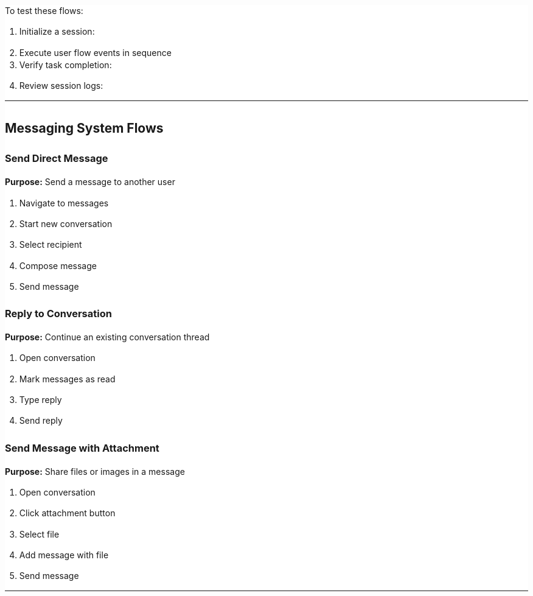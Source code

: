 
To test these flows:

1. Initialize a session:
```bash
```

2. Execute user flow events in sequence
3. Verify task completion:
```bash
```

4. Review session logs:
```bash
```

---

## Messaging System Flows

### Send Direct Message

**Purpose:** Send a message to another user

1. Navigate to messages

2. Start new conversation

3. Select recipient

4. Compose message

5. Send message

### Reply to Conversation

**Purpose:** Continue an existing conversation thread

1. Open conversation

2. Mark messages as read

3. Type reply

4. Send reply

### Send Message with Attachment

**Purpose:** Share files or images in a message

1. Open conversation

2. Click attachment button

3. Select file

4. Add message with file

5. Send message

---
